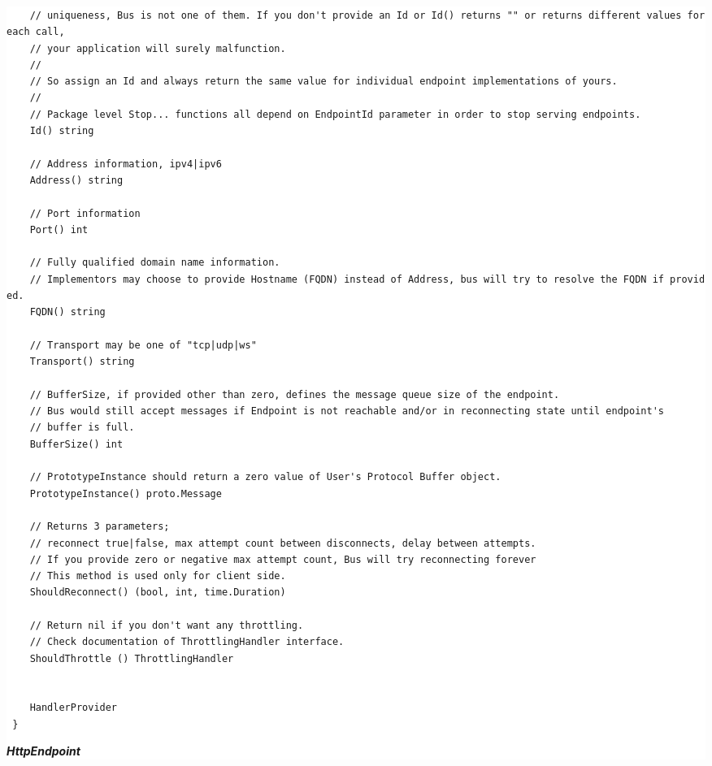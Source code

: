 ```
 	// uniqueness, Bus is not one of them. If you don't provide an Id or Id() returns "" or returns different values for each call,
 	// your application will surely malfunction.
 	//
 	// So assign an Id and always return the same value for individual endpoint implementations of yours.
 	//
 	// Package level Stop... functions all depend on EndpointId parameter in order to stop serving endpoints.
 	Id() string

 	// Address information, ipv4|ipv6
 	Address() string

 	// Port information
 	Port() int

 	// Fully qualified domain name information.
 	// Implementors may choose to provide Hostname (FQDN) instead of Address, bus will try to resolve the FQDN if provided.
 	FQDN() string

 	// Transport may be one of "tcp|udp|ws"
 	Transport() string

 	// BufferSize, if provided other than zero, defines the message queue size of the endpoint.
 	// Bus would still accept messages if Endpoint is not reachable and/or in reconnecting state until endpoint's
 	// buffer is full.
 	BufferSize() int

 	// PrototypeInstance should return a zero value of User's Protocol Buffer object.
 	PrototypeInstance() proto.Message

 	// Returns 3 parameters;
 	// reconnect true|false, max attempt count between disconnects, delay between attempts.
 	// If you provide zero or negative max attempt count, Bus will try reconnecting forever
 	// This method is used only for client side.
 	ShouldReconnect() (bool, int, time.Duration)

    // Return nil if you don't want any throttling.
    // Check documentation of ThrottlingHandler interface.
    ShouldThrottle () ThrottlingHandler


 	HandlerProvider
 }
```

***HttpEndpoint***
